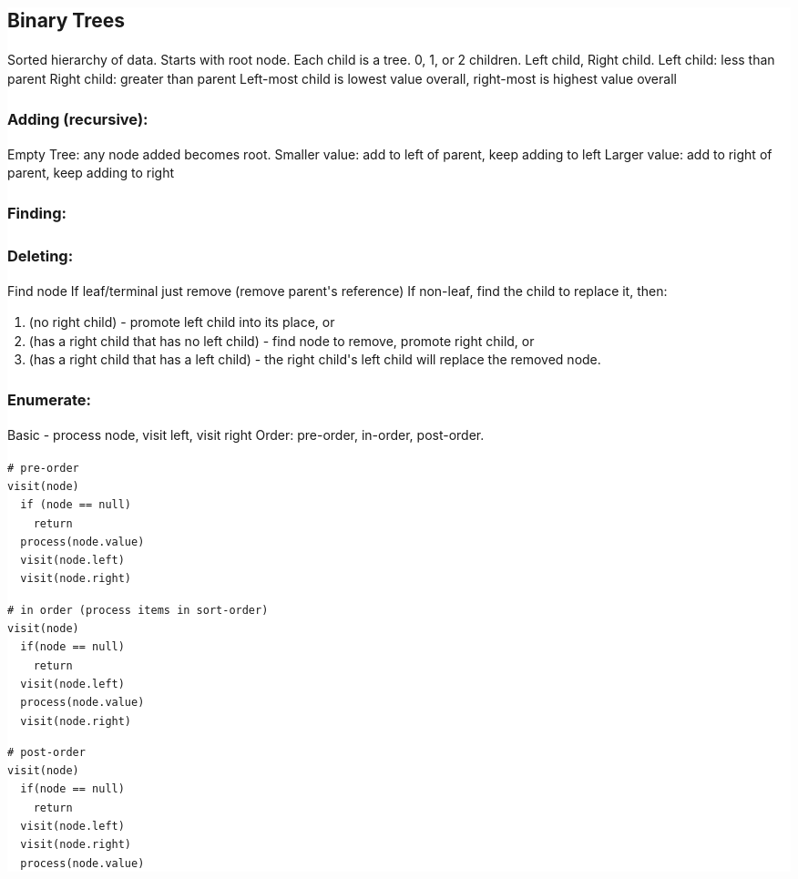 ## Binary Trees
Sorted hierarchy of data.
Starts with root node.
Each child is a tree.
0, 1, or 2 children. Left child, Right child.
Left child: less than parent
Right child: greater than parent
Left-most child is lowest value overall, right-most is highest value overall
### Adding (recursive):
Empty Tree: any node added becomes root.
Smaller value: add to left of parent, keep adding to left
Larger value: add to right of parent, keep adding to right
### Finding:

### Deleting:
Find node
If leaf/terminal just remove (remove parent's reference)
If non-leaf, find the child to replace it, then:
1. (no right child) - promote left child into its place, or
2. (has a right child that has no left child) -  find node to remove, promote right child, or
3. (has a right child that has a left child) - the right child's left child will replace the removed node.
### Enumerate:
Basic - process node, visit left, visit right
Order: pre-order, in-order, post-order.
```
# pre-order
visit(node)
  if (node == null)
    return
  process(node.value)
  visit(node.left)
  visit(node.right)
```

```
# in order (process items in sort-order)
visit(node)
  if(node == null)
    return
  visit(node.left)
  process(node.value)
  visit(node.right)
```

```
# post-order
visit(node)
  if(node == null)
    return
  visit(node.left)
  visit(node.right)
  process(node.value)
```
